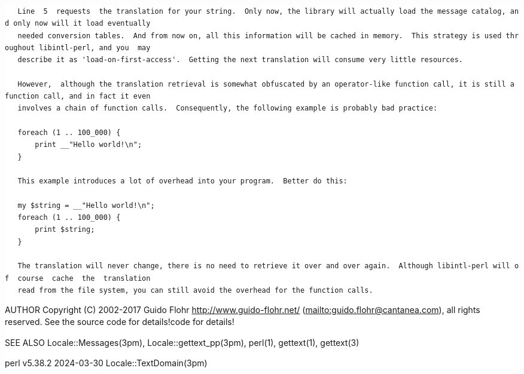        Line  5	requests  the translation for your string.  Only now, the library will actually load the message catalog, and only now will it load eventually
       needed conversion tables.  And from now on, all this information will be cached in memory.  This strategy is used throughout libintl-perl, and you  may
       describe it as 'load-on-first-access'.  Getting the next translation will consume very little resources.

       However,	 although the translation retrieval is somewhat obfuscated by an operator-like function call, it is still a function call, and in fact it even
       involves a chain of function calls.  Consequently, the following example is probably bad practice:

	   foreach (1 .. 100_000) {
	       print __"Hello world!\n";
	   }

       This example introduces a lot of overhead into your program.  Better do this:

	   my $string = __"Hello world!\n";
	   foreach (1 .. 100_000) {
	       print $string;
	   }

       The translation will never change, there is no need to retrieve it over and over again.	Although libintl-perl will of  course  cache  the  translation
       read from the file system, you can still avoid the overhead for the function calls.

AUTHOR
       Copyright  (C)  2002-2017  Guido Flohr <http://www.guido-flohr.net/> (<mailto:guido.flohr@cantanea.com>), all rights reserved.  See the source code for
       details!code for details!

SEE ALSO
       Locale::Messages(3pm), Locale::gettext_pp(3pm), perl(1), gettext(1), gettext(3)

perl v5.38.2								  2024-03-30						       Locale::TextDomain(3pm)
